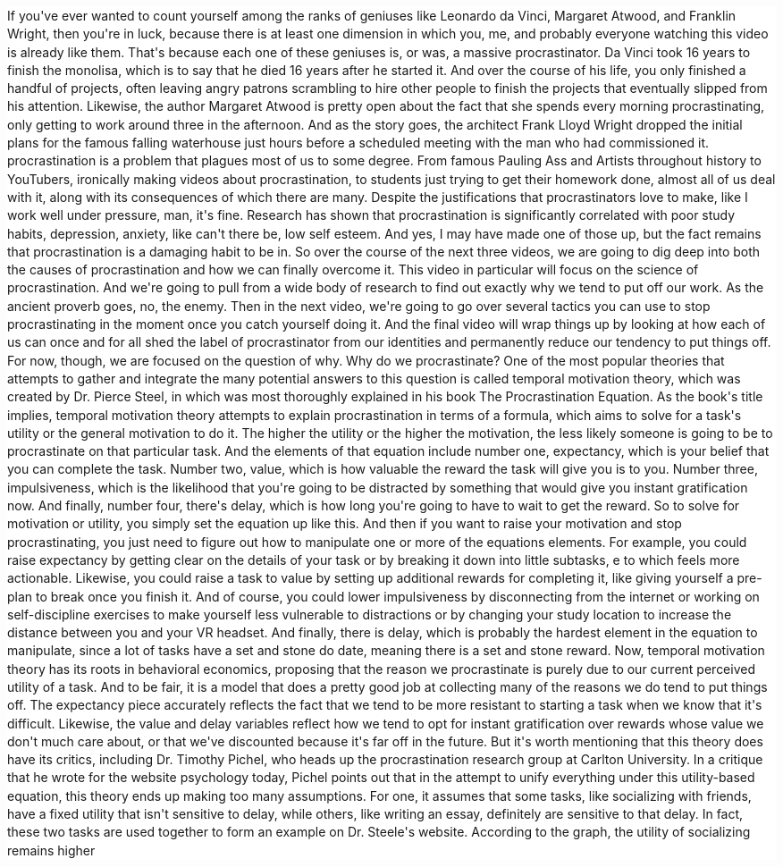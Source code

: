  If you've ever wanted to count yourself among the ranks of geniuses like Leonardo da Vinci, Margaret Atwood, and Franklin Wright, then you're in luck, because there is at least one dimension in which you, me, and probably everyone watching this video is already like them. That's because each one of these geniuses is, or was, a massive procrastinator. Da Vinci took 16 years to finish the monolisa, which is to say that he died 16 years after he started it. And over the course of his life, you only finished a handful of projects, often leaving angry patrons scrambling to hire other people to finish the projects that eventually slipped from his attention. Likewise, the author Margaret Atwood is pretty open about the fact that she spends every morning procrastinating, only getting to work around three in the afternoon. And as the story goes, the architect Frank Lloyd Wright dropped the initial plans for the famous falling waterhouse just hours before a scheduled meeting with the man who had commissioned it. procrastination is a problem that plagues most of us to some degree. From famous Pauling Ass and Artists throughout history to YouTubers, ironically making videos about procrastination, to students just trying to get their homework done, almost all of us deal with it, along with its consequences of which there are many. Despite the justifications that procrastinators love to make, like I work well under pressure, man, it's fine. Research has shown that procrastination is significantly correlated with poor study habits, depression, anxiety, like can't there be, low self esteem. And yes, I may have made one of those up, but the fact remains that procrastination is a damaging habit to be in. So over the course of the next three videos, we are going to dig deep into both the causes of procrastination and how we can finally overcome it. This video in particular will focus on the science of procrastination. And we're going to pull from a wide body of research to find out exactly why we tend to put off our work. As the ancient proverb goes, no, the enemy. Then in the next video, we're going to go over several tactics you can use to stop procrastinating in the moment once you catch yourself doing it. And the final video will wrap things up by looking at how each of us can once and for all shed the label of procrastinator from our identities and permanently reduce our tendency to put things off. For now, though, we are focused on the question of why. Why do we procrastinate? One of the most popular theories that attempts to gather and integrate the many potential answers to this question is called temporal motivation theory, which was created by Dr. Pierce Steel, in which was most thoroughly explained in his book The Procrastination Equation. As the book's title implies, temporal motivation theory attempts to explain procrastination in terms of a formula, which aims to solve for a task's utility or the general motivation to do it. The higher the utility or the higher the motivation, the less likely someone is going to be to procrastinate on that particular task. And the elements of that equation include number one, expectancy, which is your belief that you can complete the task. Number two, value, which is how valuable the reward the task will give you is to you. Number three, impulsiveness, which is the likelihood that you're going to be distracted by something that would give you instant gratification now. And finally, number four, there's delay, which is how long you're going to have to wait to get the reward. So to solve for motivation or utility, you simply set the equation up like this. And then if you want to raise your motivation and stop procrastinating, you just need to figure out how to manipulate one or more of the equations elements. For example, you could raise expectancy by getting clear on the details of your task or by breaking it down into little subtasks, e to which feels more actionable. Likewise, you could raise a task to value by setting up additional rewards for completing it, like giving yourself a pre-plan to break once you finish it. And of course, you could lower impulsiveness by disconnecting from the internet or working on self-discipline exercises to make yourself less vulnerable to distractions or by changing your study location to increase the distance between you and your VR headset. And finally, there is delay, which is probably the hardest element in the equation to manipulate, since a lot of tasks have a set and stone do date, meaning there is a set and stone reward. Now, temporal motivation theory has its roots in behavioral economics, proposing that the reason we procrastinate is purely due to our current perceived utility of a task. And to be fair, it is a model that does a pretty good job at collecting many of the reasons we do tend to put things off. The expectancy piece accurately reflects the fact that we tend to be more resistant to starting a task when we know that it's difficult. Likewise, the value and delay variables reflect how we tend to opt for instant gratification over rewards whose value we don't much care about, or that we've discounted because it's far off in the future. But it's worth mentioning that this theory does have its critics, including Dr. Timothy Pichel, who heads up the procrastination research group at Carlton University. In a critique that he wrote for the website psychology today, Pichel points out that in the attempt to unify everything under this utility-based equation, this theory ends up making too many assumptions. For one, it assumes that some tasks, like socializing with friends, have a fixed utility that isn't sensitive to delay, while others, like writing an essay, definitely are sensitive to that delay. In fact, these two tasks are used together to form an example on Dr. Steele's website. According to the graph, the utility of socializing remains higher